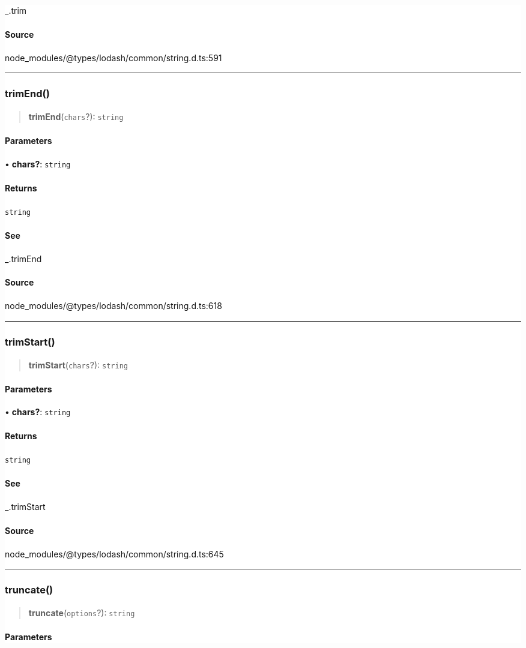 \_.trim

#### Source

node_modules/@types/lodash/common/string.d.ts:591

---

### trimEnd()

> **trimEnd**(`chars`?): `string`

#### Parameters

• **chars?**: `string`

#### Returns

`string`

#### See

\_.trimEnd

#### Source

node_modules/@types/lodash/common/string.d.ts:618

---

### trimStart()

> **trimStart**(`chars`?): `string`

#### Parameters

• **chars?**: `string`

#### Returns

`string`

#### See

\_.trimStart

#### Source

node_modules/@types/lodash/common/string.d.ts:645

---

### truncate()

> **truncate**(`options`?): `string`

#### Parameters
